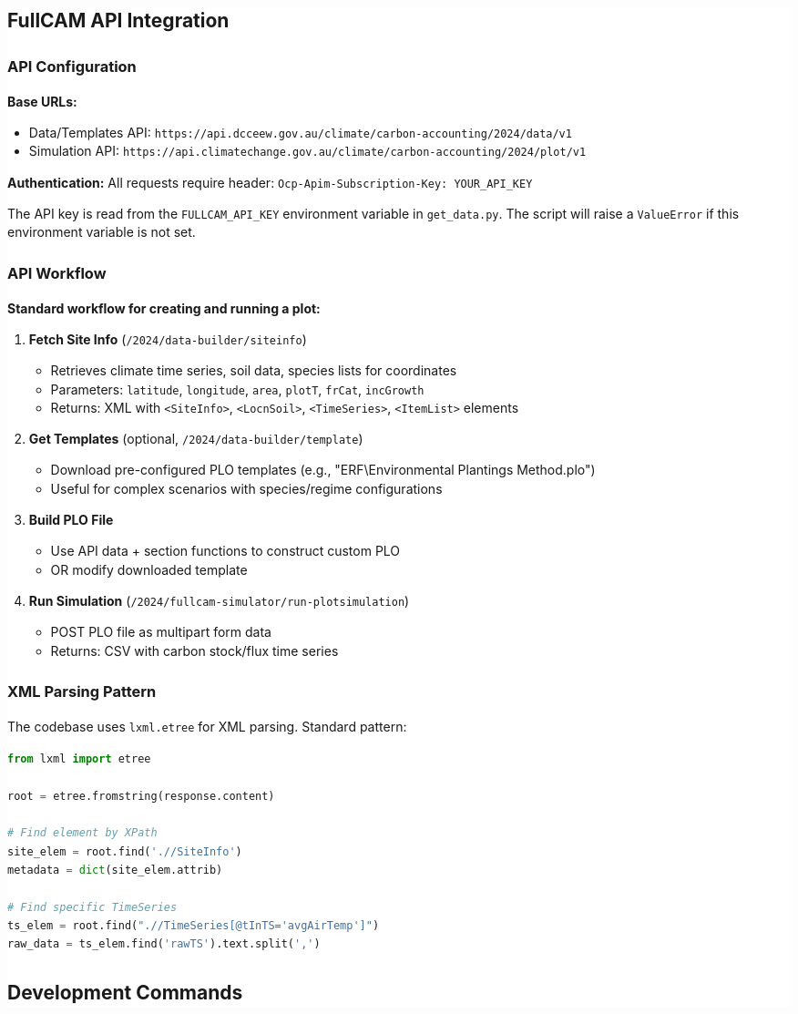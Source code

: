 ## FullCAM API Integration

### API Configuration

**Base URLs:**
- Data/Templates API: `https://api.dcceew.gov.au/climate/carbon-accounting/2024/data/v1`
- Simulation API: `https://api.climatechange.gov.au/climate/carbon-accounting/2024/plot/v1`

**Authentication:**
All requests require header: `Ocp-Apim-Subscription-Key: YOUR_API_KEY`

The API key is read from the `FULLCAM_API_KEY` environment variable in `get_data.py`. The script will raise a `ValueError` if this environment variable is not set.

### API Workflow

**Standard workflow for creating and running a plot:**

1. **Fetch Site Info** (`/2024/data-builder/siteinfo`)
   - Retrieves climate time series, soil data, species lists for coordinates
   - Parameters: `latitude`, `longitude`, `area`, `plotT`, `frCat`, `incGrowth`
   - Returns: XML with `<SiteInfo>`, `<LocnSoil>`, `<TimeSeries>`, `<ItemList>` elements

2. **Get Templates** (optional, `/2024/data-builder/template`)
   - Download pre-configured PLO templates (e.g., "ERF\Environmental Plantings Method.plo")
   - Useful for complex scenarios with species/regime configurations

3. **Build PLO File**
   - Use API data + section functions to construct custom PLO
   - OR modify downloaded template

4. **Run Simulation** (`/2024/fullcam-simulator/run-plotsimulation`)
   - POST PLO file as multipart form data
   - Returns: CSV with carbon stock/flux time series

### XML Parsing Pattern

The codebase uses `lxml.etree` for XML parsing. Standard pattern:
```python
from lxml import etree

root = etree.fromstring(response.content)

# Find element by XPath
site_elem = root.find('.//SiteInfo')
metadata = dict(site_elem.attrib)

# Find specific TimeSeries
ts_elem = root.find(".//TimeSeries[@tInTS='avgAirTemp']")
raw_data = ts_elem.find('rawTS').text.split(',')
```

## Development Commands
